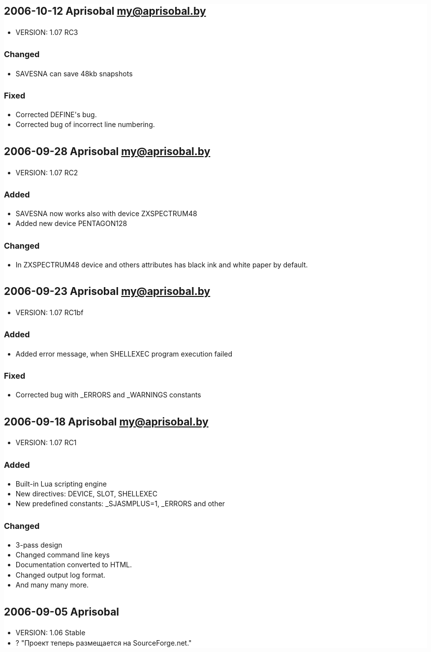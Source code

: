 ## 2006-10-12  Aprisobal  <my@aprisobal.by>
- VERSION: 1.07 RC3

### Changed
- SAVESNA can save 48kb snapshots

### Fixed
- Corrected DEFINE's bug.
- Corrected bug of incorrect line numbering.

## 2006-09-28  Aprisobal  <my@aprisobal.by>
- VERSION: 1.07 RC2

### Added
- SAVESNA now works also with device ZXSPECTRUM48
- Added new device PENTAGON128

### Changed
- In ZXSPECTRUM48 device and others attributes has black ink and white paper by default.

## 2006-09-23  Aprisobal  <my@aprisobal.by>
- VERSION: 1.07 RC1bf

### Added
- Added error message, when SHELLEXEC program execution failed

### Fixed
- Corrected bug with _ERRORS and _WARNINGS constants

## 2006-09-18  Aprisobal  <my@aprisobal.by>
- VERSION: 1.07 RC1

### Added
- Built-in Lua scripting engine 
- New directives: DEVICE, SLOT, SHELLEXEC 
- New predefined constants: _SJASMPLUS=1, _ERRORS and other 

### Changed
- 3-pass design 
- Changed command line keys 
- Documentation converted to HTML. 
- Changed output log format. 
- And many many more.

## 2006-09-05  Aprisobal
- VERSION: 1.06 Stable
- ? "Проект теперь размещается на SourceForge.net."
